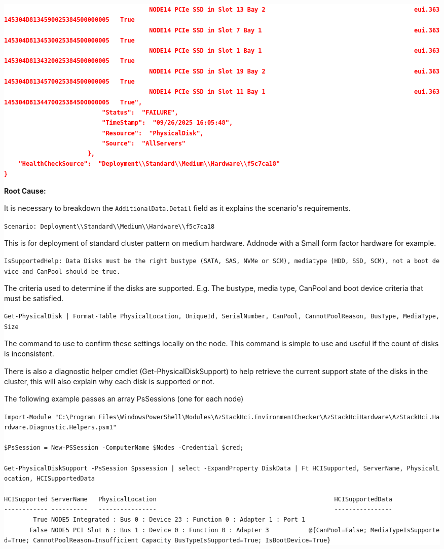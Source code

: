 ```json
                                        NODE14 PCIe SSD in Slot 13 Bay 2                                         eui.363145304D8134590025384500000005   True
                                        NODE14 PCIe SSD in Slot 7 Bay 1                                          eui.363145304D8134530025384500000005   True
                                        NODE14 PCIe SSD in Slot 1 Bay 1                                          eui.363145304D8134320025384500000005   True
                                        NODE14 PCIe SSD in Slot 19 Bay 2                                         eui.363145304D8134570025384500000005   True
                                        NODE14 PCIe SSD in Slot 11 Bay 1                                         eui.363145304D8134470025384500000005   True",
                           "Status":  "FAILURE",
                           "TimeStamp":  "09/26/2025 16:05:48",
                           "Resource":  "PhysicalDisk",
                           "Source":  "AllServers"
                       },
    "HealthCheckSource":  "Deployment\\Standard\\Medium\\Hardware\\f5c7ca18"
}
```



**Root Cause:** 

It is necessary to breakdown the `AdditionalData.Detail` field as it explains the scenario's requirements. 
```
Scenario: Deployment\\Standard\\Medium\\Hardware\\f5c7ca18
```
This is for deployment of standard cluster pattern on medium hardware.  Addnode with a Small form factor hardware for example.
```
IsSupportedHelp: Data Disks must be the right bustype (SATA, SAS, NVMe or SCM), mediatype (HDD, SSD, SCM), not a boot device and CanPool should be true.
```
The criteria used to determine if the disks are supported. E.g. The bustype, media type, CanPool and boot device criteria that must be satisfied.  

```
Get-PhysicalDisk | Format-Table PhysicalLocation, UniqueId, SerialNumber, CanPool, CannotPoolReason, BusType, MediaType, Size
```
The command to use to confirm these settings locally on the node.  This command is simple to use and useful if the count of disks is inconsistent. 

There is also a diagnostic helper cmdlet (Get-PhysicalDiskSupport) to help retrieve the current support state of the disks in the cluster, this will also explain why each disk is supported or not.

The following example passes an array PsSessions (one for each node)

```
Import-Module "C:\Program Files\WindowsPowerShell\Modules\AzStackHci.EnvironmentChecker\AzStackHciHardware\AzStackHci.Hardware.Diagnostic.Helpers.psm1"

$PsSession = New-PSSession -ComputerName $Nodes -Credential $cred;

Get-PhysicalDiskSupport -PsSession $pssession | select -ExpandProperty DiskData | Ft HCISupported, ServerName, PhysicalLocation, HCISupportedData

HCISupported ServerName   PhysicalLocation                                                 HCISupportedData
------------ ----------   ----------------                                                 ----------------
        True NODE5 Integrated : Bus 0 : Device 23 : Function 0 : Adapter 1 : Port 1
       False NODE5 PCI Slot 6 : Bus 1 : Device 0 : Function 0 : Adapter 3           @{CanPool=False; MediaTypeIsSupported=True; CannotPoolReason=Insufficient Capacity BusTypeIsSupported=True; IsBootDevice=True}
```